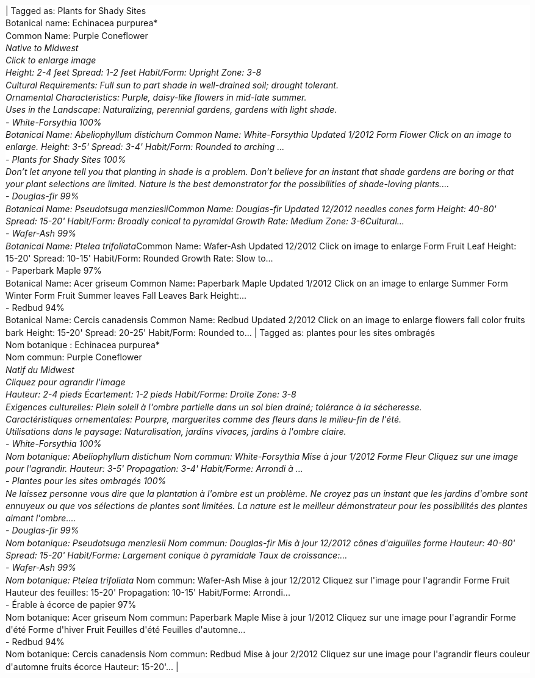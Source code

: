| Tagged as: Plants for Shady Sites<br/>Botanical name: Echinacea purpurea*<br/>Common Name: Purple Coneflower<br/>*Native to Midwest<br/>Click to enlarge image<br/>Height: 2-4 feet Spread: 1-2 feet Habit/Form: Upright Zone: 3-8<br/>Cultural Requirements: Full sun to part shade in well-drained soil; drought tolerant.<br/>Ornamental Characteristics: Purple, daisy-like flowers in mid-late summer.<br/>Uses in the Landscape: Naturalizing, perennial gardens, gardens with light shade.<br/>- White-Forsythia 100%<br/>Botanical Name: Abeliophyllum distichum Common Name: White-Forsythia Updated 1/2012 Form Flower Click on an image to enlarge. Height: 3-5' Spread: 3-4' Habit/Form: Rounded to arching ...<br/>- Plants for Shady Sites 100%<br/>Don’t let anyone tell you that planting in shade is a problem. Don’t believe for an instant that shade gardens are boring or that your plant selections are limited. Nature is the best demonstrator for the possibilities of shade-loving plants....<br/>- Douglas-fir 99%<br/>Botanical Name: Pseudotsuga menziesiiCommon Name: Douglas-fir Updated 12/2012 needles cones form Height: 40-80' Spread: 15-20' Habit/Form: Broadly conical to pyramidal Growth Rate: Medium Zone: 3-6Cultural...<br/>- Wafer-Ash 99%<br/>Botanical Name: Ptelea trifoliata*Common Name: Wafer-Ash Updated 12/2012 Click on image to enlarge Form Fruit Leaf Height: 15-20' Spread: 10-15' Habit/Form: Rounded Growth Rate: Slow to...<br/>- Paperbark Maple 97%<br/>Botanical Name: Acer griseum Common Name: Paperbark Maple Updated 1/2012 Click on an image to enlarge Summer Form Winter Form Fruit Summer leaves Fall Leaves Bark Height:...<br/>- Redbud 94%<br/>Botanical Name: Cercis canadensis Common Name: Redbud Updated 2/2012 Click on an image to enlarge flowers fall color fruits bark Height: 15-20' Spread: 20-25' Habit/Form: Rounded to... | Tagged as: plantes pour les sites ombragés<br/>Nom botanique : Echinacea purpurea*<br/>Nom commun: Purple Coneflower<br/>*Natif du Midwest<br/>Cliquez pour agrandir l'image<br/>Hauteur: 2-4 pieds Écartement: 1-2 pieds Habit/Forme: Droite Zone: 3-8<br/>Exigences culturelles: Plein soleil à l'ombre partielle dans un sol bien drainé; tolérance à la sécheresse.<br/>Caractéristiques ornementales: Pourpre, marguerites comme des fleurs dans le milieu-fin de l'été.<br/>Utilisations dans le paysage: Naturalisation, jardins vivaces, jardins à l'ombre claire.<br/>- White-Forsythia 100%<br/>Nom botanique: Abeliophyllum distichum Nom commun: White-Forsythia Mise à jour 1/2012 Forme Fleur Cliquez sur une image pour l'agrandir. Hauteur: 3-5' Propagation: 3-4' Habit/Forme: Arrondi à ...<br/>- Plantes pour les sites ombragés 100%<br/>Ne laissez personne vous dire que la plantation à l'ombre est un problème. Ne croyez pas un instant que les jardins d'ombre sont ennuyeux ou que vos sélections de plantes sont limitées. La nature est le meilleur démonstrateur pour les possibilités des plantes aimant l'ombre....<br/>- Douglas-fir 99%<br/>Nom botanique: Pseudotsuga menziesii Nom commun: Douglas-fir Mis à jour 12/2012 cônes d'aiguilles forme Hauteur: 40-80' Spread: 15-20' Habit/Forme: Largement conique à pyramidale Taux de croissance:...<br/>- Wafer-Ash 99%<br/>Nom botanique: Ptelea trifoliata* Nom commun: Wafer-Ash Mise à jour 12/2012 Cliquez sur l'image pour l'agrandir Forme Fruit Hauteur des feuilles: 15-20' Propagation: 10-15' Habit/Forme: Arrondi...<br/>- Érable à écorce de papier 97%<br/>Nom botanique: Acer griseum Nom commun: Paperbark Maple Mise à jour 1/2012 Cliquez sur une image pour l'agrandir Forme d'été Forme d'hiver Fruit Feuilles d'été Feuilles d'automne...<br/>- Redbud 94%<br/>Nom botanique: Cercis canadensis Nom commun: Redbud Mise à jour 2/2012 Cliquez sur une image pour l'agrandir fleurs couleur d'automne fruits écorce Hauteur: 15-20'... |
